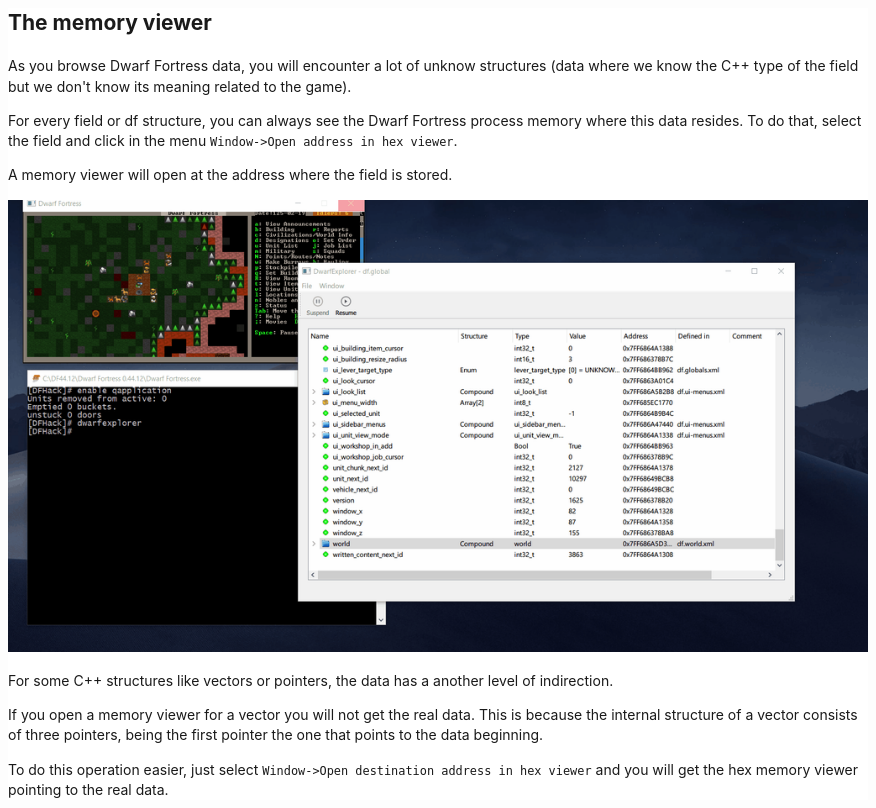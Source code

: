 
The memory viewer
----------------------
As you browse Dwarf Fortress data, you will encounter a lot of unknow structures (data where we know the C++ type of the field but we don't know its meaning related to the game).

For every field or df structure, you can always see the Dwarf Fortress process memory where this data resides. To do that, select the field and click in the menu `Window->Open address in hex viewer`.

A memory viewer will open at the address where the field is stored.

![](images/4.gif)

For some C++ structures like vectors or pointers, the data has a another level of indirection.

If you open a memory viewer for a vector you will not get the real data. This is because the internal structure of a vector consists of three pointers, being the first pointer the one that points to the data beginning.

To do this operation easier, just select `Window->Open destination address in hex viewer` and you will get the hex memory viewer pointing to the real data.
